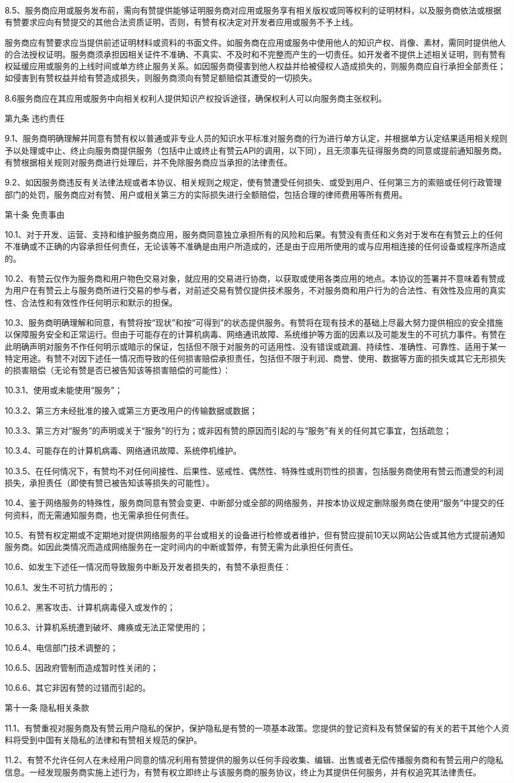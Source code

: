 8.5、服务商应用或服务发布前，需向有赞提供能够证明服务商对应用或服务享有相关版权或同等权利的证明材料，以及服务商依法或根据有赞要求应向有赞提交的其他合法资质证明，否则，有赞有权决定对开发者应用或服务不予上线。

   服务商应有赞要求应当提供前述证明材料或资料的书面文件。如服务商在应用或服务中使用他人的知识产权、肖像、素材，需同时提供他人的合法授权证明。服务商须承担因相关证件不准确、不真实、不及时和不完整而产生的一切责任。如开发者不提供上述相关证明，则有赞有权延缓应用或服务的上线时间或单方终止服务关系。如因服务商侵害到他人权益并给被侵权人造成损失的，则服务商应自行承担全部责任；如侵害到有赞权益并给有赞造成损失，则服务商须向有赞足额赔偿其遭受的一切损失。

8.6服务商应在其应用或服务中向相关权利人提供知识产权投诉途径，确保权利人可以向服务商主张权利。

第九条 违约责任

9.1、服务商明确理解并同意有赞有权以普通或非专业人员的知识水平标准对服务商的行为进行单方认定，并根据单方认定结果适用相关规则予以处理或中止、终止向服务商提供服务（包括中止或终止有赞云API的调用，以下同），且无须事先征得服务商的同意或提前通知服务商。有赞根据相关规则对服务商进行处理后，并不免除服务商应当承担的法律责任。

9.2、如因服务商违反有关法律法规或者本协议、相关规则之规定，使有赞遭受任何损失、或受到用户、任何第三方的索赔或任何行政管理部门的处罚，服务商应对有赞、用户或相关第三方的实际损失进行全额赔偿，包括合理的律师费用等所有费用。

第十条 免责事由

10.1、对于开发、运营、支持和维护服务商应用，服务商同意独立承担所有的风险和后果。有赞没有责任和义务对于发布在有赞云上的任何不准确或不正确的内容承担任何责任，无论该等不准确是由用户所造成的，还是由于应用所使用的或与应用相连接的任何设备或程序所造成的。

10.2、有赞云仅作为服务商和用户物色交易对象，就应用的交易进行协商，以获取或使用各类应用的地点。本协议的签署并不意味着有赞成为用户在有赞云上与服务商所进行交易的参与者，对前述交易有赞仅提供技术服务，不对服务商和用户行为的合法性、有效性及应用的真实性、合法性和有效性作任何明示和默示的担保。

10.3、服务商明确理解和同意，有赞将按“现状”和按“可得到”的状态提供服务。有赞将在现有技术的基础上尽最大努力提供相应的安全措施以保障服务安全和正常运行。但由于可能存在的计算机病毒、网络通讯故障、系统维护等方面的因素以及可能发生的不可抗力事件。有赞在此明确声明对服务不作任何明示或暗示的保证，包括但不限于对服务的可适用性、没有错误或疏漏、持续性、准确性、可靠性、适用于某一特定用途。有赞不对因下述任一情况而导致的任何损害赔偿承担责任，包括但不限于利润、商誉、使用、数据等方面的损失或其它无形损失的损害赔偿（无论有赞是否已被告知该等损害赔偿的可能性）：

   10.3.1、使用或未能使用“服务”；

   10.3.2、第三方未经批准的接入或第三方更改用户的传输数据或数据；

   10.3.3、第三方对“服务”的声明或关于“服务”的行为；或非因有赞的原因而引起的与“服务”有关的任何其它事宜，包括疏忽；

   10.3.4、可能存在的计算机病毒、网络通讯故障、系统停机维护。

   10.3.5、在任何情况下，有赞均不对任何间接性、后果性、惩戒性、偶然性、特殊性或刑罚性的损害，包括服务商使用有赞云而遭受的利润损失，承担责任（即使有赞已被告知该等损失的可能性）。

10.4、鉴于网络服务的特殊性，服务商同意有赞会变更、中断部分或全部的网络服务，并按本协议规定删除服务商在使用“服务”中提交的任何资料，而无需通知服务商，也无需承担任何责任。

10.5、有赞有权定期或不定期地对提供网络服务的平台或相关的设备进行检修或者维护，但有赞应提前10天以网站公告或其他方式提前通知服务商。如因此类情况而造成网络服务在一定时间内的中断或暂停，有赞无需为此承担任何责任。

10.6、如发生下述任一情况而导致服务中断及开发者损失的，有赞不承担责任：

   10.6.1、发生不可抗力情形的；

   10.6.2、黑客攻击、计算机病毒侵入或发作的；

   10.6.3、计算机系统遭到破坏、瘫痪或无法正常使用的；

   10.6.4、电信部门技术调整的；

   10.6.5、因政府管制而造成暂时性关闭的；

   10.6.6、其它非因有赞的过错而引起的。

第十一条 隐私相关条款

11.1、有赞重视对服务商及有赞云用户隐私的保护，保护隐私是有赞的一项基本政策。您提供的登记资料及有赞保留的有关的若干其他个人资料将受到中国有关隐私的法律和有赞相关规范的保护。

11.2、有赞不允许任何人在未经用户同意的情况利用有赞提供的服务以任何手段收集、编辑、出售或者无偿传播服务商和有赞云用户的隐私信息。一经发现服务商实施上述行为，有赞有权立即终止与该服务商的服务协议，终止为其提供任何服务，并有权追究其法律责任。
